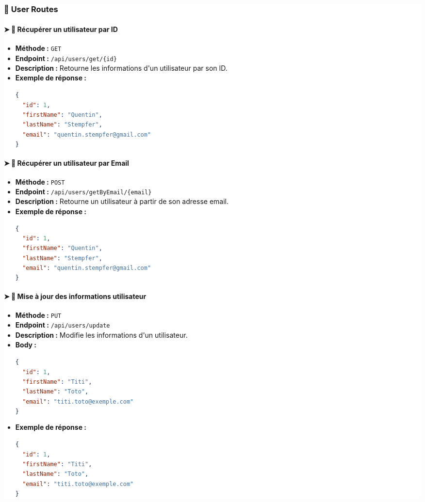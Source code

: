 
### 🔹 **User Routes**
#### ➤ **📌 Récupérer un utilisateur par ID**
- **Méthode :** `GET`
- **Endpoint :** `/api/users/get/{id}`
- **Description :** Retourne les informations d'un utilisateur par son ID.
- **Exemple de réponse :**
  ```json
  {
    "id": 1,
    "firstName": "Quentin",
    "lastName": "Stempfer",
    "email": "quentin.stempfer@gmail.com"
  }
  ```

#### ➤ **📌 Récupérer un utilisateur par Email**
- **Méthode :** `POST`
- **Endpoint :** `/api/users/getByEmail/{email}`
- **Description :** Retourne un utilisateur à partir de son adresse email.
- **Exemple de réponse :**
  ```json
  {
    "id": 1,
    "firstName": "Quentin",
    "lastName": "Stempfer",
    "email": "quentin.stempfer@gmail.com"
  }
  ```

#### ➤ **📌 Mise à jour des informations utilisateur**
- **Méthode :** `PUT`
- **Endpoint :** `/api/users/update`
- **Description :** Modifie les informations d'un utilisateur.
- **Body :**
  ```json
  {
    "id": 1,
    "firstName": "Titi",
    "lastName": "Toto",
    "email": "titi.toto@exemple.com"
  }
  ```
- **Exemple de réponse :**
  ```json
  {
    "id": 1,
    "firstName": "Titi",
    "lastName": "Toto",
    "email": "titi.toto@exemple.com"
  }
  ```

